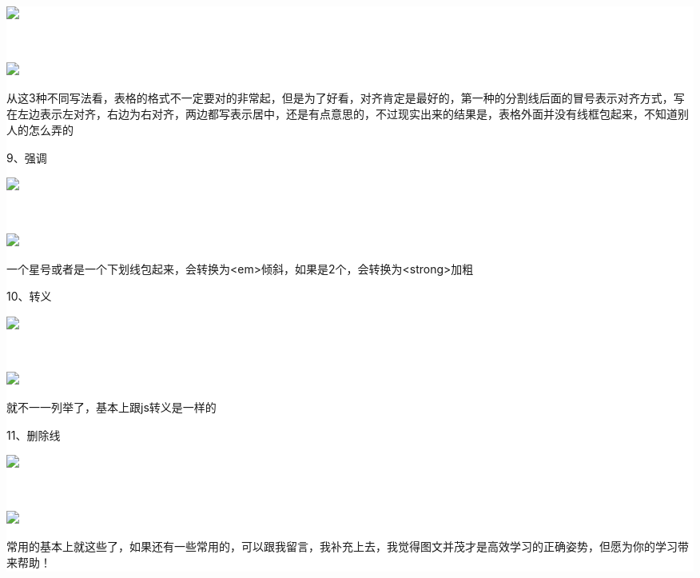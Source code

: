![](https://app.fekepj.com/tu/bkt001/d8b71364a405fe77fce91765d97ec77a.png)

&nbsp;   

![](https://app.fekepj.com/tu/bkt001/7fa416bf94e020d94bc4369403de4a04.png)

从这3种不同写法看，表格的格式不一定要对的非常起，但是为了好看，对齐肯定是最好的，第一种的分割线后面的冒号表示对齐方式，写在左边表示左对齐，右边为右对齐，两边都写表示居中，还是有点意思的，不过现实出来的结果是，表格外面并没有线框包起来，不知道别人的怎么弄的

9、强调

![](https://app.fekepj.com/tu/bkt001/732a1d4fff9f7227bc613286fcda23b0.png)

&nbsp;    

![](https://app.fekepj.com/tu/bkt001/94ca053916dd2ea61b04b9d741950d91.png)

一个星号或者是一个下划线包起来，会转换为&lt;em&gt;倾斜，如果是2个，会转换为&lt;strong&gt;加粗

10、转义

![](https://app.fekepj.com/tu/bkt001/e05b3a12a4c9f5ff9c1fa9c923cd5a68.png)

&nbsp;    

![](https://app.fekepj.com/tu/bkt001/8013c899aa5512caed302b5576ec7e1d.png)

就不一一列举了，基本上跟js转义是一样的

11、删除线

![](https://app.fekepj.com/tu/bkt001/6f0f09efbe7c3e6043f977b1ad479b5d.png)

&nbsp;  

![](https://app.fekepj.com/tu/bkt001/6c916ef78bdcc46930f921f1ce04f258.png)

常用的基本上就这些了，如果还有一些常用的，可以跟我留言，我补充上去，我觉得图文并茂才是高效学习的正确姿势，但愿为你的学习带来帮助！
